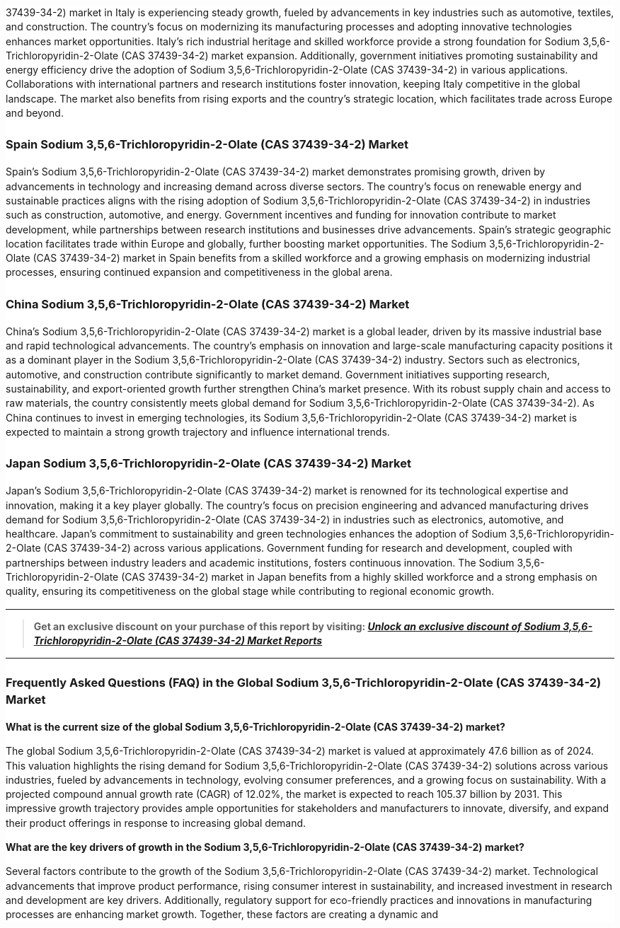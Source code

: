 37439-34-2) market in Italy is experiencing steady growth, fueled by advancements in key industries such as automotive, textiles, and construction. The country&rsquo;s focus on modernizing its manufacturing processes and adopting innovative technologies enhances market opportunities. Italy&rsquo;s rich industrial heritage and skilled workforce provide a strong foundation for Sodium 3,5,6-Trichloropyridin-2-Olate (CAS 37439-34-2) market expansion. Additionally, government initiatives promoting sustainability and energy efficiency drive the adoption of Sodium 3,5,6-Trichloropyridin-2-Olate (CAS 37439-34-2) in various applications. Collaborations with international partners and research institutions foster innovation, keeping Italy competitive in the global landscape. The market also benefits from rising exports and the country&rsquo;s strategic location, which facilitates trade across Europe and beyond.</p><h3>Spain Sodium 3,5,6-Trichloropyridin-2-Olate (CAS 37439-34-2) Market</h3><p>Spain&rsquo;s Sodium 3,5,6-Trichloropyridin-2-Olate (CAS 37439-34-2) market demonstrates promising growth, driven by advancements in technology and increasing demand across diverse sectors. The country&rsquo;s focus on renewable energy and sustainable practices aligns with the rising adoption of Sodium 3,5,6-Trichloropyridin-2-Olate (CAS 37439-34-2) in industries such as construction, automotive, and energy. Government incentives and funding for innovation contribute to market development, while partnerships between research institutions and businesses drive advancements. Spain&rsquo;s strategic geographic location facilitates trade within Europe and globally, further boosting market opportunities. The Sodium 3,5,6-Trichloropyridin-2-Olate (CAS 37439-34-2) market in Spain benefits from a skilled workforce and a growing emphasis on modernizing industrial processes, ensuring continued expansion and competitiveness in the global arena.</p><h3>China Sodium 3,5,6-Trichloropyridin-2-Olate (CAS 37439-34-2) Market</h3><p>China&rsquo;s Sodium 3,5,6-Trichloropyridin-2-Olate (CAS 37439-34-2) market is a global leader, driven by its massive industrial base and rapid technological advancements. The country&rsquo;s emphasis on innovation and large-scale manufacturing capacity positions it as a dominant player in the Sodium 3,5,6-Trichloropyridin-2-Olate (CAS 37439-34-2) industry. Sectors such as electronics, automotive, and construction contribute significantly to market demand. Government initiatives supporting research, sustainability, and export-oriented growth further strengthen China&rsquo;s market presence. With its robust supply chain and access to raw materials, the country consistently meets global demand for Sodium 3,5,6-Trichloropyridin-2-Olate (CAS 37439-34-2). As China continues to invest in emerging technologies, its Sodium 3,5,6-Trichloropyridin-2-Olate (CAS 37439-34-2) market is expected to maintain a strong growth trajectory and influence international trends.</p><h3>Japan Sodium 3,5,6-Trichloropyridin-2-Olate (CAS 37439-34-2) Market</h3><p>Japan&rsquo;s Sodium 3,5,6-Trichloropyridin-2-Olate (CAS 37439-34-2) market is renowned for its technological expertise and innovation, making it a key player globally. The country&rsquo;s focus on precision engineering and advanced manufacturing drives demand for Sodium 3,5,6-Trichloropyridin-2-Olate (CAS 37439-34-2) in industries such as electronics, automotive, and healthcare. Japan&rsquo;s commitment to sustainability and green technologies enhances the adoption of Sodium 3,5,6-Trichloropyridin-2-Olate (CAS 37439-34-2) across various applications. Government funding for research and development, coupled with partnerships between industry leaders and academic institutions, fosters continuous innovation. The Sodium 3,5,6-Trichloropyridin-2-Olate (CAS 37439-34-2) market in Japan benefits from a highly skilled workforce and a strong emphasis on quality, ensuring its competitiveness on the global stage while contributing to regional economic growth.</p><hr /><blockquote><p><strong>Get an exclusive discount on your purchase of this report by visiting: <em><a href="://marketresearchpulse.com/ask-for-discount/52043?utm_source=Github&amp;utm_medium=026">Unlock an exclusive discount of Sodium 3,5,6-Trichloropyridin-2-Olate (CAS 37439-34-2) Market Reports</a></em>&nbsp;</strong></p></blockquote><hr /><h3>Frequently Asked Questions (FAQ) in the Global Sodium 3,5,6-Trichloropyridin-2-Olate (CAS 37439-34-2) Market</h3><p><strong>What is the current size of the global Sodium 3,5,6-Trichloropyridin-2-Olate (CAS 37439-34-2) market?</strong></p><p>The global Sodium 3,5,6-Trichloropyridin-2-Olate (CAS 37439-34-2) market is valued at approximately 47.6 billion as of 2024. This valuation highlights the rising demand for Sodium 3,5,6-Trichloropyridin-2-Olate (CAS 37439-34-2) solutions across various industries, fueled by advancements in technology, evolving consumer preferences, and a growing focus on sustainability. With a projected compound annual growth rate (CAGR) of 12.02%, the market is expected to reach 105.37 billion by 2031. This impressive growth trajectory provides ample opportunities for stakeholders and manufacturers to innovate, diversify, and expand their product offerings in response to increasing global demand.</p><p><strong>What are the key drivers of growth in the Sodium 3,5,6-Trichloropyridin-2-Olate (CAS 37439-34-2) market?</strong></p><p>Several factors contribute to the growth of the Sodium 3,5,6-Trichloropyridin-2-Olate (CAS 37439-34-2) market. Technological advancements that improve product performance, rising consumer interest in sustainability, and increased investment in research and development are key drivers. Additionally, regulatory support for eco-friendly practices and innovations in manufacturing processes are enhancing market growth. Together, these factors are creating a dynamic and